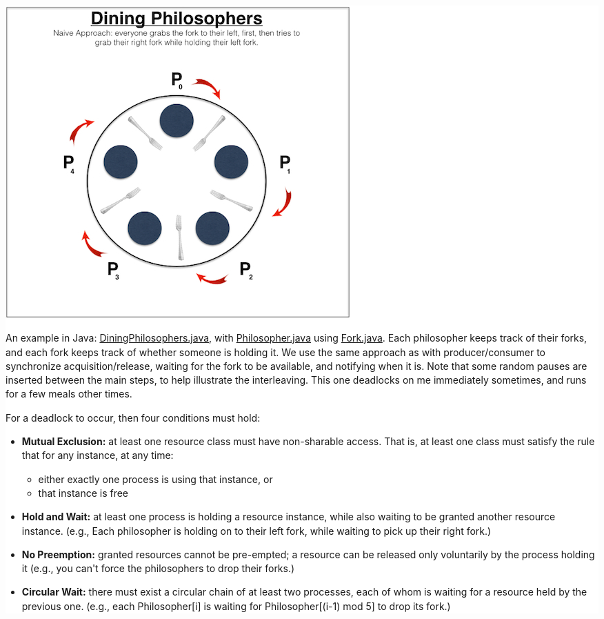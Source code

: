 ![](resources/synchronization/dp1.jpg)
</center>

An example in Java: [DiningPhilosophers.java](resources/DiningPhilosophers.java), 
with [Philosopher.java](resources/Philosopher.java) using [Fork.java](resources/Fork.java). 
Each philosopher keeps track of their forks, and each fork keeps track of whether 
someone is holding it. We use the same approach as with producer/consumer to 
synchronize acquisition/release, waiting for the fork to be available, and 
notifying when it is. Note that some random pauses are inserted between the main 
steps, to help illustrate the interleaving. This one deadlocks on me immediately 
sometimes, and runs for a few meals other times.

For a deadlock to occur, then four conditions must hold:

* **Mutual Exclusion:** at least one resource class must have non-sharable access. 
  That is, at least one class must satisfy the rule that for any instance, at any time: 
    * either exactly one process is using that instance, or 
    * that instance is free

* **Hold and Wait:** at least one process is holding a resource instance, while 
  also waiting to be granted another resource instance. (e.g., Each philosopher 
  is holding on to their left fork, while waiting to pick up their right fork.)

* **No Preemption:** granted resources cannot be pre-empted; a resource can be released 
  only voluntarily by the process holding it (e.g., you can't force the philosophers 
  to drop their forks.)

* **Circular Wait:** there must exist a circular chain of at least two processes, 
  each of whom is waiting for a resource held by the previous one. (e.g., each 
  Philosopher[i] is waiting for Philosopher[(i-1) mod 5] to drop its fork.)

